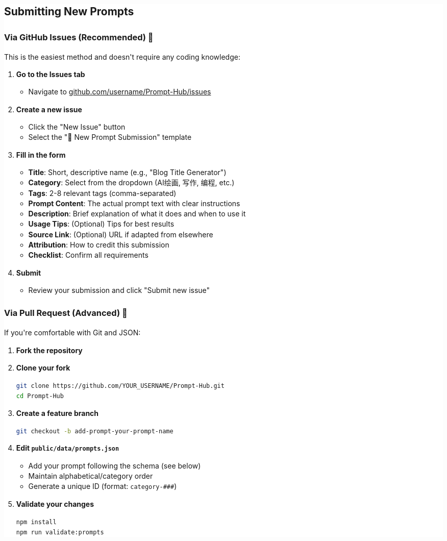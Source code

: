 ## Submitting New Prompts

### Via GitHub Issues (Recommended) 📝

This is the easiest method and doesn't require any coding knowledge:

1. **Go to the Issues tab**
   - Navigate to [github.com/username/Prompt-Hub/issues](https://github.com/username/Prompt-Hub/issues)

2. **Create a new issue**
   - Click the "New Issue" button
   - Select the "📝 New Prompt Submission" template

3. **Fill in the form**
   - **Title**: Short, descriptive name (e.g., "Blog Title Generator")
   - **Category**: Select from the dropdown (AI绘画, 写作, 编程, etc.)
   - **Tags**: 2-8 relevant tags (comma-separated)
   - **Prompt Content**: The actual prompt text with clear instructions
   - **Description**: Brief explanation of what it does and when to use it
   - **Usage Tips**: (Optional) Tips for best results
   - **Source Link**: (Optional) URL if adapted from elsewhere
   - **Attribution**: How to credit this submission
   - **Checklist**: Confirm all requirements

4. **Submit**
   - Review your submission and click "Submit new issue"

### Via Pull Request (Advanced) 🔧

If you're comfortable with Git and JSON:

1. **Fork the repository**

2. **Clone your fork**
   ```bash
   git clone https://github.com/YOUR_USERNAME/Prompt-Hub.git
   cd Prompt-Hub
   ```

3. **Create a feature branch**
   ```bash
   git checkout -b add-prompt-your-prompt-name
   ```

4. **Edit `public/data/prompts.json`**
   - Add your prompt following the schema (see below)
   - Maintain alphabetical/category order
   - Generate a unique ID (format: `category-###`)

5. **Validate your changes**
   ```bash
   npm install
   npm run validate:prompts
   ```
